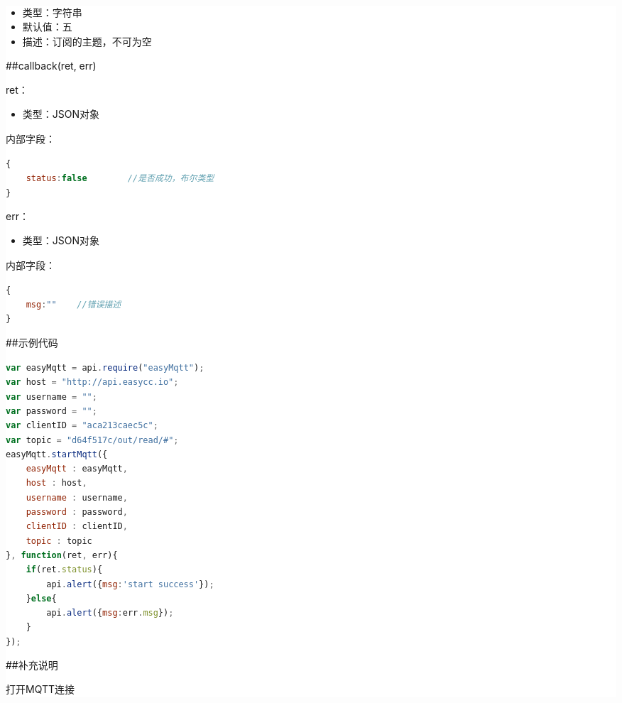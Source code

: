 - 类型：字符串
- 默认值：五
- 描述：订阅的主题，不可为空

##callback(ret, err)

ret：

- 类型：JSON对象

内部字段：

```js
{
	status:false		//是否成功，布尔类型
}
```

err：

- 类型：JSON对象

内部字段：

```js
{
	msg:""    //错误描述
}
```

##示例代码

```js
var easyMqtt = api.require("easyMqtt");
var host = "http://api.easycc.io";
var username = "";
var password = "";
var clientID = "aca213caec5c";
var topic = "d64f517c/out/read/#";
easyMqtt.startMqtt({
	easyMqtt : easyMqtt,
	host : host,
	username : username,
	password : password,
	clientID : clientID,
	topic : topic
}, function(ret, err){
	if(ret.status){
		api.alert({msg:'start success'});
	}else{
		api.alert({msg:err.msg});
    }
});
```

##补充说明

打开MQTT连接
